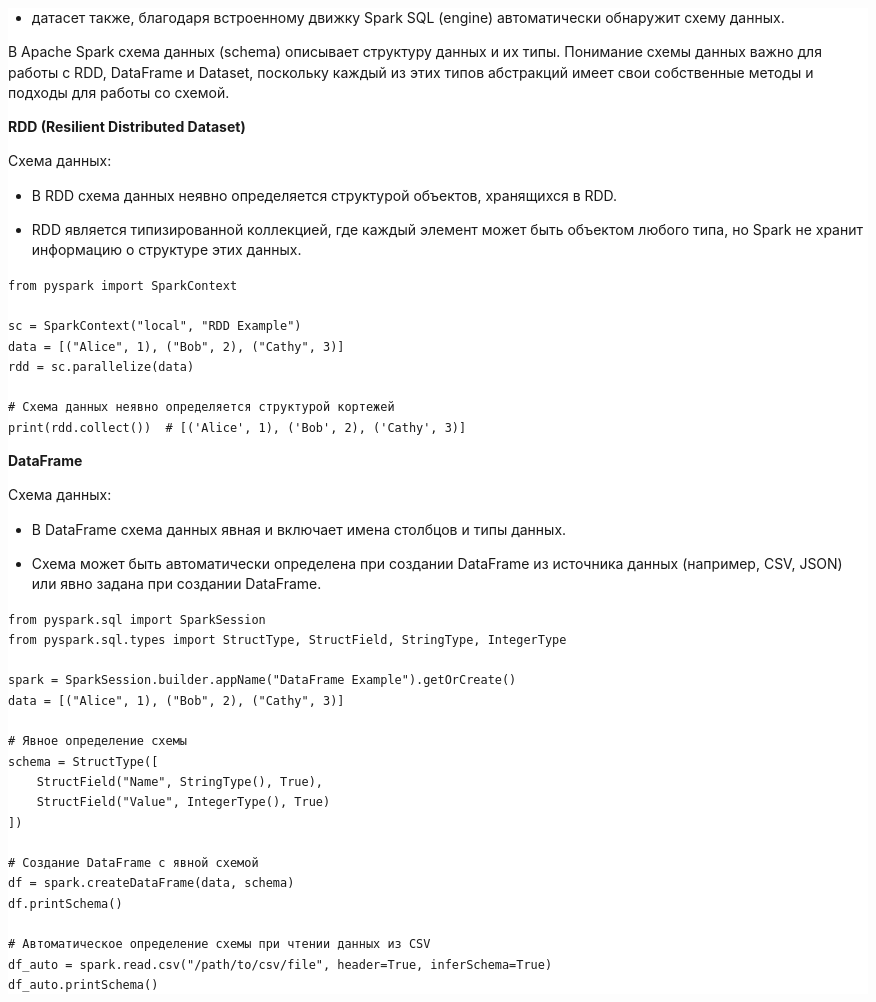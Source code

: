 - датасет также, благодаря встроенному движку Spark SQL (engine) автоматически обнаружит схему данных.

В Apache Spark схема данных (schema) описывает структуру данных и их типы. Понимание схемы данных важно для работы с RDD, DataFrame и Dataset, поскольку каждый из этих типов абстракций имеет свои собственные методы и подходы для работы со схемой.

**RDD (Resilient Distributed Dataset)**

Схема данных:

- В RDD схема данных неявно определяется структурой объектов, хранящихся в RDD.

- RDD является типизированной коллекцией, где каждый элемент может быть объектом любого типа, но Spark не хранит информацию о структуре этих данных.

```
from pyspark import SparkContext

sc = SparkContext("local", "RDD Example")
data = [("Alice", 1), ("Bob", 2), ("Cathy", 3)]
rdd = sc.parallelize(data)

# Схема данных неявно определяется структурой кортежей
print(rdd.collect())  # [('Alice', 1), ('Bob', 2), ('Cathy', 3)]
```
                  
**DataFrame**

Схема данных:

- В DataFrame схема данных явная и включает имена столбцов и типы данных.

- Схема может быть автоматически определена при создании DataFrame из источника данных (например, CSV, JSON) или явно задана при создании DataFrame.

```
from pyspark.sql import SparkSession
from pyspark.sql.types import StructType, StructField, StringType, IntegerType

spark = SparkSession.builder.appName("DataFrame Example").getOrCreate()
data = [("Alice", 1), ("Bob", 2), ("Cathy", 3)]

# Явное определение схемы
schema = StructType([
    StructField("Name", StringType(), True),
    StructField("Value", IntegerType(), True)
])

# Создание DataFrame с явной схемой
df = spark.createDataFrame(data, schema)
df.printSchema()

# Автоматическое определение схемы при чтении данных из CSV
df_auto = spark.read.csv("/path/to/csv/file", header=True, inferSchema=True)
df_auto.printSchema()
```
                  